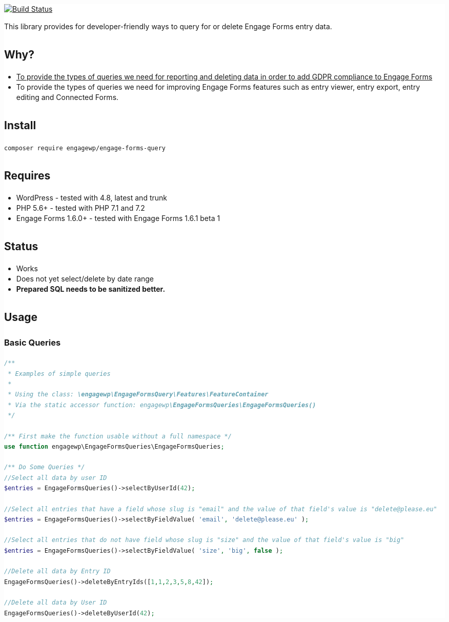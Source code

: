 [![Build Status](https://travis-ci.org/engagewp/engage-forms-query.svg?branch=master)](https://travis-ci.org/engagewp/engage-forms-query)

This library provides for developer-friendly ways to query for or delete Engage Forms entry data.

## Why?
* [To provide the types of queries we need for reporting and deleting data in order to add GDPR compliance to Engage Forms](https://github.com/EngageWP/Engage-Forms/issues/2108)
* To provide the types of queries we need for improving Engage Forms features such as entry viewer, entry export, entry editing and Connected Forms.

## Install
`composer require engagewp/engage-forms-query`

## Requires
* WordPress - tested with 4.8, latest and trunk
* PHP 5.6+ - tested with PHP 7.1 and 7.2
* Engage Forms 1.6.0+ - tested with Engage Forms 1.6.1 beta 1

## Status
* Works
* Does not yet select/delete by date range
* **Prepared SQL needs to be sanitized better.**
## Usage


### Basic Queries
```php
/**
 * Examples of simple queries
 *
 * Using the class: \engagewp\EngageFormsQuery\Features\FeatureContainer
 * Via the static accessor function: engagewp\EngageFormsQueries\EngageFormsQueries()
 */

/** First make the function usable without a full namespace */
use function engagewp\EngageFormsQueries\EngageFormsQueries;

/** Do Some Queries */
//Select all data by user ID
$entries = EngageFormsQueries()->selectByUserId(42);

//Select all entries that have a field whose slug is "email" and the value of that field's value is "delete@please.eu"
$entries = EngageFormsQueries()->selectByFieldValue( 'email', 'delete@please.eu' );

//Select all entries that do not have field whose slug is "size" and the value of that field's value is "big"
$entries = EngageFormsQueries()->selectByFieldValue( 'size', 'big', false );

//Delete all data by Entry ID
EngageFormsQueries()->deleteByEntryIds([1,1,2,3,5,8,42]);

//Delete all data by User ID
EngageFormsQueries()->deleteByUserId(42);
```
